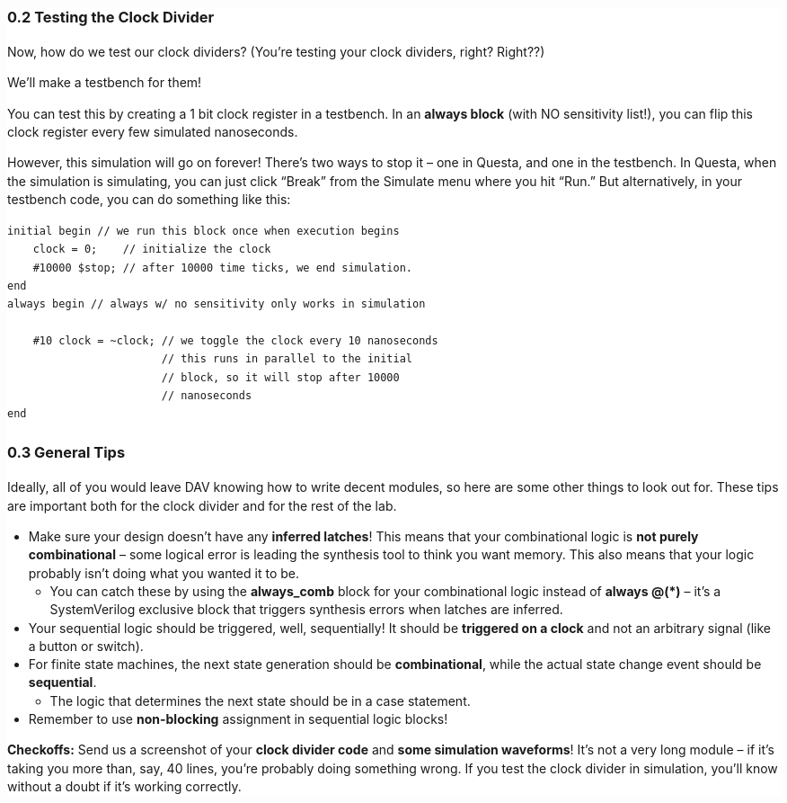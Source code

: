 ### 0.2 	Testing the Clock Divider

Now, how do we test our clock dividers? (You’re testing your clock dividers, right? Right??)

We’ll make a testbench for them! 

You can test this by creating a 1 bit clock register in a testbench. In an **always block**  (with NO sensitivity list!), you can flip this clock register every few simulated nanoseconds. 

However, this simulation will go on forever! There’s two ways to stop it – one in Questa, and one in the testbench. In Questa, when the simulation is simulating, you can just click “Break” from the Simulate menu where you hit “Run.” But alternatively, in your testbench code, you can do something like this:



    initial begin // we run this block once when execution begins
        clock = 0;    // initialize the clock
        #10000 $stop; // after 10000 time ticks, we end simulation. 
    end
    always begin // always w/ no sensitivity only works in simulation

        #10 clock = ~clock; // we toggle the clock every 10 nanoseconds
                            // this runs in parallel to the initial
                            // block, so it will stop after 10000
                            // nanoseconds
    end




### 0.3	General Tips

Ideally, all of you would leave DAV knowing how to write decent modules, so here are some other things to look out for. These tips are important both for the clock divider and for the rest of the lab.



* Make sure your design doesn’t have any **inferred latches**! This means that your combinational logic is **not purely combinational** – some logical error is leading the synthesis tool to think you want memory. This also means that your logic probably isn’t doing what you wanted it to be.
    * You can catch these by using the **always_comb** block for your combinational logic instead of **always @(*)**   – it’s a SystemVerilog exclusive block that triggers synthesis errors when latches are inferred.
* Your sequential logic should be triggered, well, sequentially! It should be **triggered on a clock**  and not an arbitrary signal (like a button or switch).
* For finite state machines, the next state generation should be **combinational**, while the actual state change event should be **sequential**. 
    * The logic that determines the next state should be in a  case statement.  
* Remember to use **non-blocking** assignment in sequential logic blocks!

 **Checkoffs:**  Send us a screenshot of your **clock divider code** and **some simulation waveforms**! It’s not a very long module – if it’s taking you more than, say, 40 lines, you’re probably doing something wrong. If you test the clock divider in simulation, you’ll know without a doubt if it’s working correctly.

